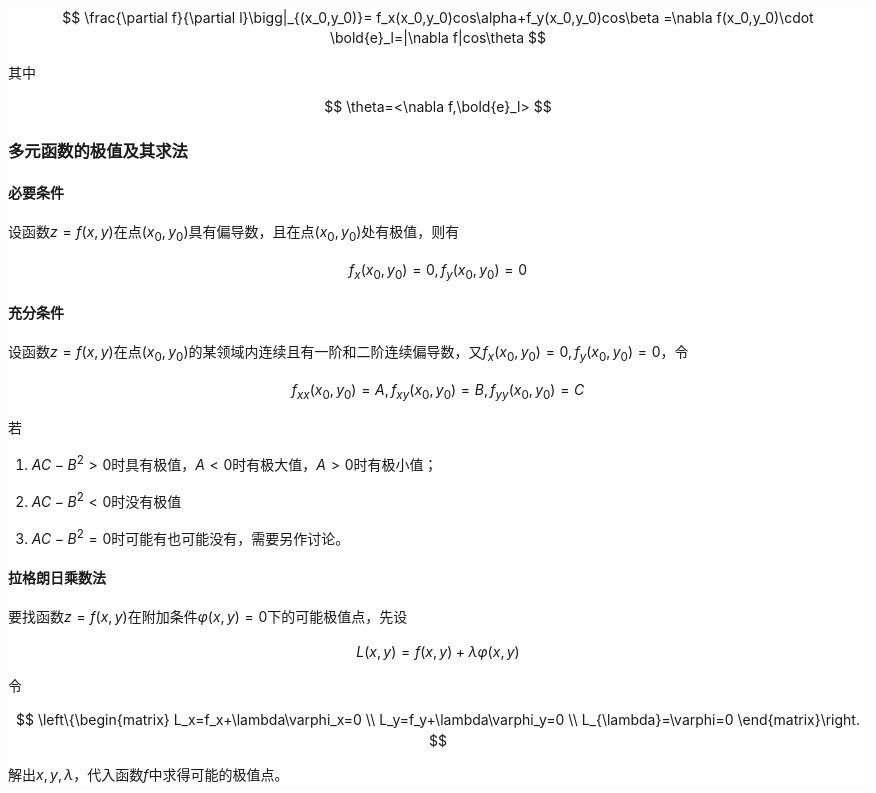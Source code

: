 $$
\frac{\partial f}{\partial l}\bigg|_{(x_0,y_0)}=
f_x(x_0,y_0)cos\alpha+f_y(x_0,y_0)cos\beta
=\nabla f(x_0,y_0)\cdot \bold{e}_l=|\nabla f|cos\theta
$$

其中

$$
\theta=<\nabla f,\bold{e}_l>
$$

### 多元函数的极值及其求法

#### 必要条件

设函数$z=f(x,y)$在点$(x_0,y_0)$具有偏导数，且在点$(x_0,y_0)$处有极值，则有

$$
f_x(x_0,y_0)=0,f_y(x_0,y_0)=0
$$

#### 充分条件

设函数$z=f(x,y)$在点$(x_0,y_0)$的某领域内连续且有一阶和二阶连续偏导数，又$f_x(x_0,y_0)=0,f_y(x_0,y_0)=0$，令

$$
f_{xx}(x_0,y_0)=A,f_{xy}(x_0,y_0)=B,f_{yy}(x_0,y_0)=C
$$

若

1. $AC-B^2>0$时具有极值，$A<0$时有极大值，$A>0$时有极小值；

2. $AC-B^2<0$时没有极值

3. $AC-B^2=0$时可能有也可能没有，需要另作讨论。

#### 拉格朗日乘数法

要找函数$z=f(x,y)$在附加条件$\varphi(x,y)=0$下的可能极值点，先设

$$
L(x,y)=f(x,y)+\lambda\varphi(x,y)
$$

令

$$
\left\{\begin{matrix}
L_x=f_x+\lambda\varphi_x=0 \\
L_y=f_y+\lambda\varphi_y=0 \\
L_{\lambda}=\varphi=0
\end{matrix}\right.
$$

解出$x,y,\lambda$，代入函数$f$中求得可能的极值点。
